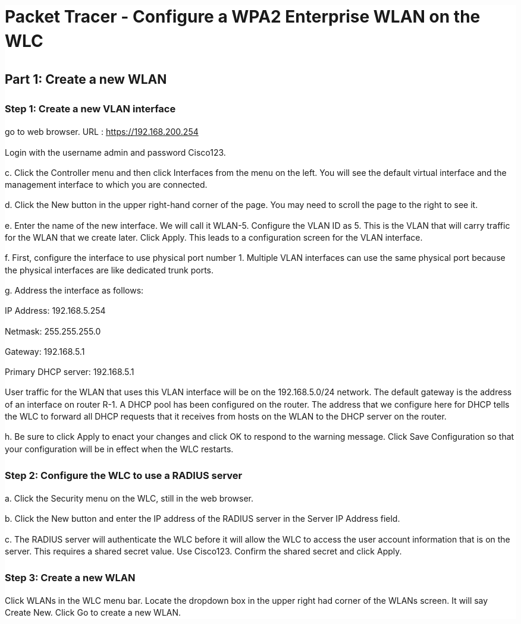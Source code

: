 # Packet Tracer - Configure a WPA2 Enterprise WLAN on the WLC

## Part 1: Create a new WLAN

### Step 1: Create a new VLAN interface

go to web browser. URL : <https://192.168.200.254>  

Login with the username admin and password Cisco123.

c.     Click the Controller menu and then click Interfaces from the menu on the left. You will see the default virtual interface and the management interface to which you are connected.

d.     Click the New button in the upper right-hand corner of the page. You may need to scroll the page to the right to see it.

e.     Enter the name of the new interface. We will call it WLAN-5. Configure the VLAN ID as 5. This is the VLAN that will carry traffic for the WLAN that we create later. Click Apply. This leads to a configuration screen for the VLAN interface.

f.      First, configure the interface to use physical port number 1. Multiple VLAN interfaces can use the same physical port because the physical interfaces are like dedicated trunk ports.

g.     Address the interface as follows:

IP Address: 192.168.5.254

Netmask: 255.255.255.0

Gateway: 192.168.5.1

Primary DHCP server: 192.168.5.1

User traffic for the WLAN that uses this VLAN interface will be on the 192.168.5.0/24 network. The default gateway is the address of an interface on router R-1. A DHCP pool has been configured on the router. The address that we configure here for DHCP tells the WLC to forward all DHCP requests that it receives from hosts on the WLAN to the DHCP server on the router.

h.     Be sure to click Apply to enact your changes and click OK to respond to the warning message. Click Save Configuration so that your configuration will be in effect when the WLC restarts.

### Step 2: Configure the WLC to use a RADIUS server

a.     Click the Security menu on the WLC, still in the web browser.

b.     Click the New button and enter the IP address of the RADIUS server in the Server IP Address field.

c.     The RADIUS server will authenticate the WLC before it will allow the WLC to access the user account information that is on the server. This requires a shared secret value. Use Cisco123. Confirm the shared secret and click Apply.

### Step 3: Create a new WLAN

Click WLANs in the WLC menu bar. Locate the dropdown box in the upper right had corner of the WLANs screen. It will say Create New. Click Go to create a new WLAN.
